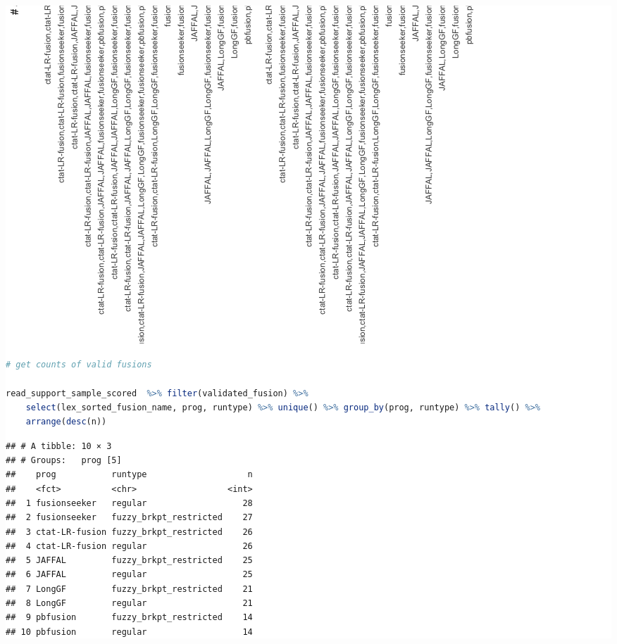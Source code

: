 ![](SGNex_ONT_eval_files/figure-gfm/unnamed-chunk-32-1.png)

``` r
# get counts of valid fusions

read_support_sample_scored  %>% filter(validated_fusion) %>% 
    select(lex_sorted_fusion_name, prog, runtype) %>% unique() %>% group_by(prog, runtype) %>% tally() %>%
    arrange(desc(n))
```

    ## # A tibble: 10 × 3
    ## # Groups:   prog [5]
    ##    prog           runtype                    n
    ##    <fct>          <chr>                  <int>
    ##  1 fusionseeker   regular                   28
    ##  2 fusionseeker   fuzzy_brkpt_restricted    27
    ##  3 ctat-LR-fusion fuzzy_brkpt_restricted    26
    ##  4 ctat-LR-fusion regular                   26
    ##  5 JAFFAL         fuzzy_brkpt_restricted    25
    ##  6 JAFFAL         regular                   25
    ##  7 LongGF         fuzzy_brkpt_restricted    21
    ##  8 LongGF         regular                   21
    ##  9 pbfusion       fuzzy_brkpt_restricted    14
    ## 10 pbfusion       regular                   14